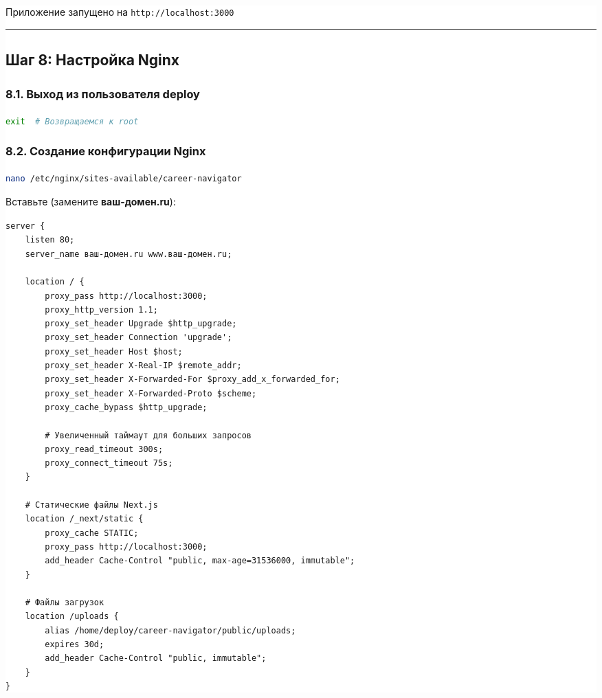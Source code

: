 Приложение запущено на `http://localhost:3000`

---

## Шаг 8: Настройка Nginx

### 8.1. Выход из пользователя deploy

```bash
exit  # Возвращаемся к root
```

### 8.2. Создание конфигурации Nginx

```bash
nano /etc/nginx/sites-available/career-navigator
```

Вставьте (замените **ваш-домен.ru**):

```nginx
server {
    listen 80;
    server_name ваш-домен.ru www.ваш-домен.ru;

    location / {
        proxy_pass http://localhost:3000;
        proxy_http_version 1.1;
        proxy_set_header Upgrade $http_upgrade;
        proxy_set_header Connection 'upgrade';
        proxy_set_header Host $host;
        proxy_set_header X-Real-IP $remote_addr;
        proxy_set_header X-Forwarded-For $proxy_add_x_forwarded_for;
        proxy_set_header X-Forwarded-Proto $scheme;
        proxy_cache_bypass $http_upgrade;

        # Увеличенный таймаут для больших запросов
        proxy_read_timeout 300s;
        proxy_connect_timeout 75s;
    }

    # Статические файлы Next.js
    location /_next/static {
        proxy_cache STATIC;
        proxy_pass http://localhost:3000;
        add_header Cache-Control "public, max-age=31536000, immutable";
    }

    # Файлы загрузок
    location /uploads {
        alias /home/deploy/career-navigator/public/uploads;
        expires 30d;
        add_header Cache-Control "public, immutable";
    }
}
```
